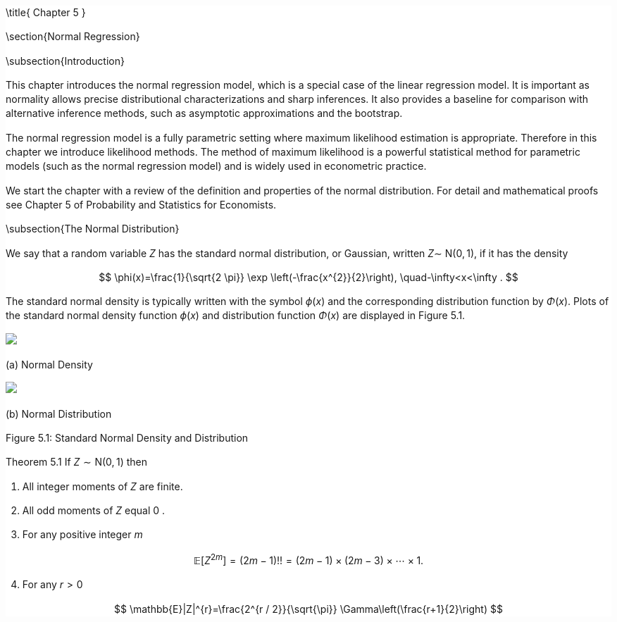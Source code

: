 \title{
Chapter 5
}

\section{Normal Regression}

\subsection{Introduction}

This chapter introduces the normal regression model, which is a special case of the linear regression model. It is important as normality allows precise distributional characterizations and sharp inferences. It also provides a baseline for comparison with alternative inference methods, such as asymptotic approximations and the bootstrap.

The normal regression model is a fully parametric setting where maximum likelihood estimation is appropriate. Therefore in this chapter we introduce likelihood methods. The method of maximum likelihood is a powerful statistical method for parametric models (such as the normal regression model) and is widely used in econometric practice.

We start the chapter with a review of the definition and properties of the normal distribution. For detail and mathematical proofs see Chapter 5 of Probability and Statistics for Economists.

\subsection{The Normal Distribution}

We say that a random variable $Z$ has the standard normal distribution, or Gaussian, written $Z \sim$ $\mathrm{N}(0,1)$, if it has the density

$$
\phi(x)=\frac{1}{\sqrt{2 \pi}} \exp \left(-\frac{x^{2}}{2}\right), \quad-\infty<x<\infty .
$$

The standard normal density is typically written with the symbol $\phi(x)$ and the corresponding distribution function by $\Phi(x)$. Plots of the standard normal density function $\phi(x)$ and distribution function $\Phi(x)$ are displayed in Figure 5.1. 

![](https://cdn.mathpix.com/cropped/2022_09_17_d221298fd653b1ce6adbg-02.jpg?height=585&width=699&top_left_y=377&top_left_x=304)

(a) Normal Density

![](https://cdn.mathpix.com/cropped/2022_09_17_d221298fd653b1ce6adbg-02.jpg?height=588&width=694&top_left_y=373&top_left_x=1125)

(b) Normal Distribution

Figure 5.1: Standard Normal Density and Distribution

Theorem 5.1 If $Z \sim \mathrm{N}(0,1)$ then

1. All integer moments of $Z$ are finite.

2. All odd moments of $Z$ equal 0 .

3. For any positive integer $m$

$$
\mathbb{E}\left[Z^{2 m}\right]=(2 m-1) ! !=(2 m-1) \times(2 m-3) \times \cdots \times 1 .
$$

4. For any $r>0$

$$
\mathbb{E}|Z|^{r}=\frac{2^{r / 2}}{\sqrt{\pi}} \Gamma\left(\frac{r+1}{2}\right)
$$
